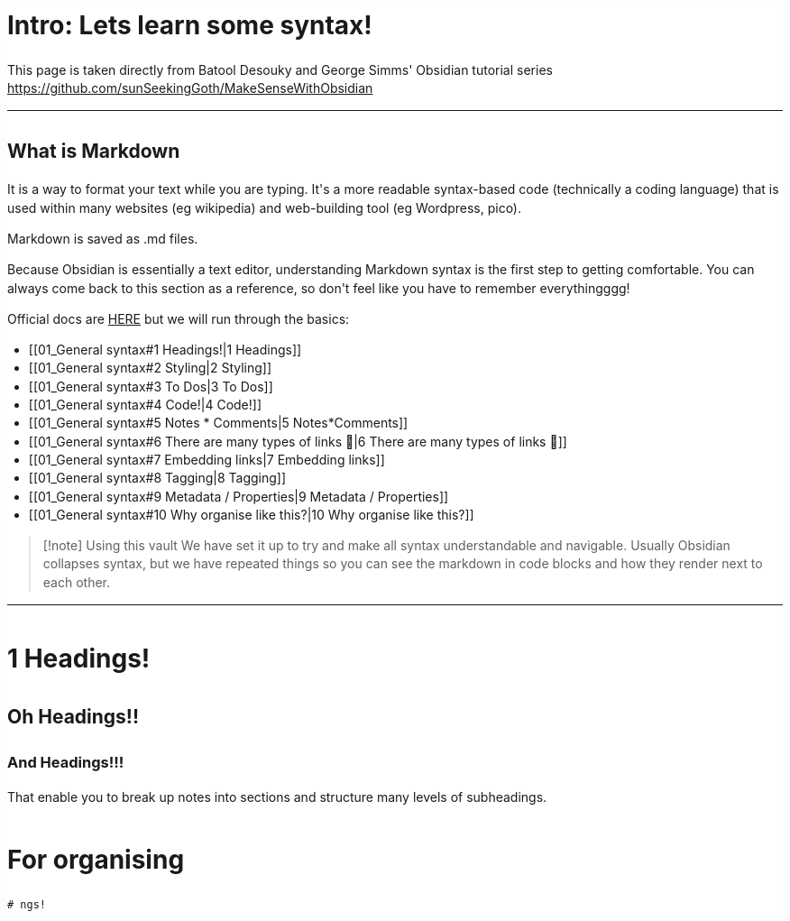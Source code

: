 # Intro: Lets learn some syntax!

This page is taken directly from Batool Desouky and George Simms' Obsidian tutorial series https://github.com/sunSeekingGoth/MakeSenseWithObsidian


--- 

## What is Markdown

It is a way to format your text while you are typing. It's a more readable syntax-based code (technically a coding language) that is used within many websites (eg wikipedia) and web-building tool (eg Wordpress, pico).

Markdown is saved as .md files.

Because Obsidian is essentially a text editor, understanding Markdown syntax is the first step to getting comfortable. You can always come back to this section as a reference, so don't feel like you have to remember everythingggg! 

Official docs are [HERE](https://help.obsidian.md/Editing+and+formatting/Basic+formatting+syntax) but we will run through the basics:
- [[01_General syntax#1 Headings!|1 Headings]]
- [[01_General syntax#2 Styling|2 Styling]]
- [[01_General syntax#3 To Dos|3 To Dos]]
- [[01_General syntax#4 Code!|4 Code!]]
- [[01_General syntax#5 Notes * Comments|5 Notes*Comments]]
- [[01_General syntax#6 There are many types of links 🔗|6 There are many types of links 🔗]]
- [[01_General syntax#7 Embedding links|7 Embedding links]]
- [[01_General syntax#8 Tagging|8 Tagging]]
- [[01_General syntax#9 Metadata / Properties|9 Metadata / Properties]]
- [[01_General syntax#10 Why organise like this?|10 Why organise like this?]]

> [!note] Using this vault
>  We have set it up to try and make all syntax understandable and navigable. Usually Obsidian collapses syntax, but we have repeated things so you can see the markdown in code blocks and how they render next to each other.

---
# 1 Headings!

## Oh Headings!!

### And Headings!!!

That enable you to break up notes into sections and structure many levels of subheadings.

# For organising

`# ngs!`
